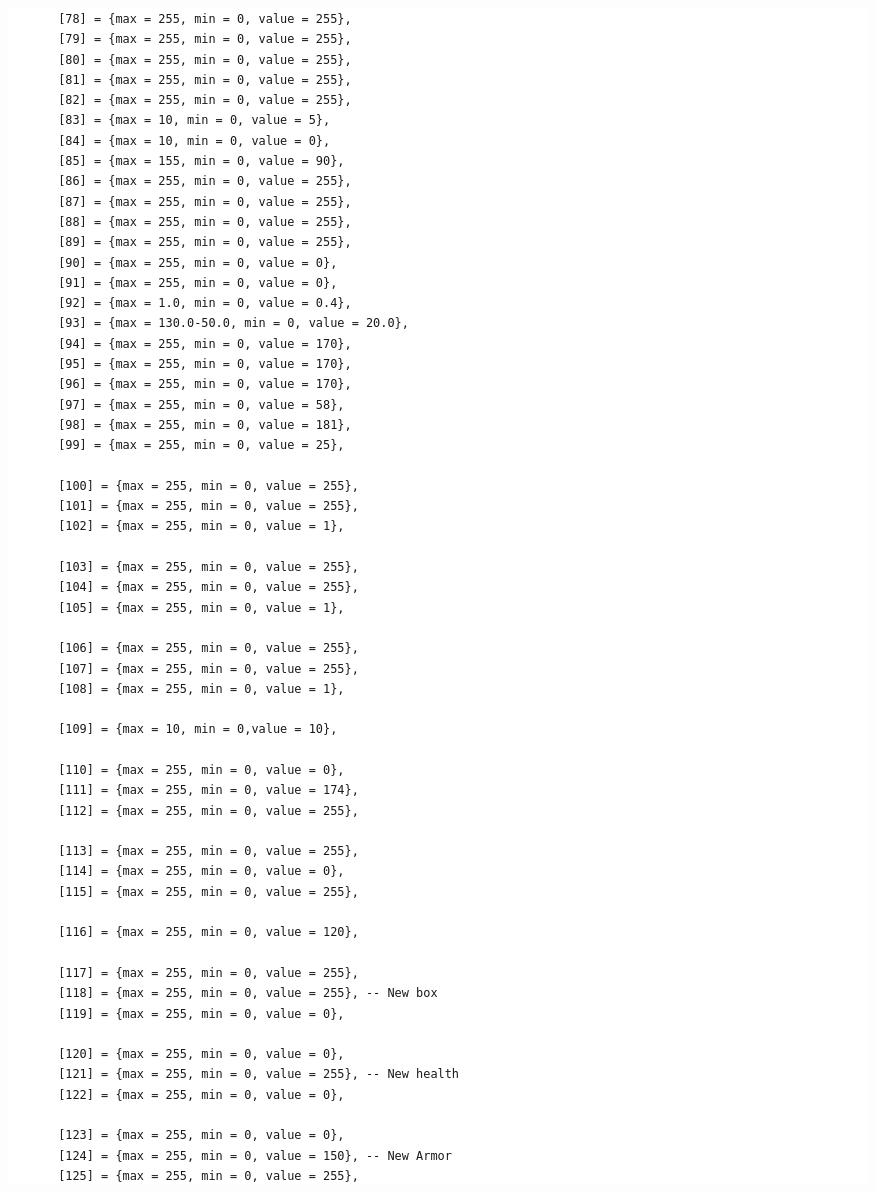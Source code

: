            [78] = {max = 255, min = 0, value = 255},
           [79] = {max = 255, min = 0, value = 255},
           [80] = {max = 255, min = 0, value = 255},
           [81] = {max = 255, min = 0, value = 255},
           [82] = {max = 255, min = 0, value = 255},
           [83] = {max = 10, min = 0, value = 5},
           [84] = {max = 10, min = 0, value = 0},
           [85] = {max = 155, min = 0, value = 90},
           [86] = {max = 255, min = 0, value = 255},
           [87] = {max = 255, min = 0, value = 255},
           [88] = {max = 255, min = 0, value = 255},
           [89] = {max = 255, min = 0, value = 255},
           [90] = {max = 255, min = 0, value = 0},
           [91] = {max = 255, min = 0, value = 0},
           [92] = {max = 1.0, min = 0, value = 0.4},
           [93] = {max = 130.0-50.0, min = 0, value = 20.0},
           [94] = {max = 255, min = 0, value = 170},
           [95] = {max = 255, min = 0, value = 170},
           [96] = {max = 255, min = 0, value = 170},
           [97] = {max = 255, min = 0, value = 58},
           [98] = {max = 255, min = 0, value = 181},
           [99] = {max = 255, min = 0, value = 25},
   
           [100] = {max = 255, min = 0, value = 255},
           [101] = {max = 255, min = 0, value = 255},
           [102] = {max = 255, min = 0, value = 1},
   
           [103] = {max = 255, min = 0, value = 255},
           [104] = {max = 255, min = 0, value = 255},
           [105] = {max = 255, min = 0, value = 1},
   
           [106] = {max = 255, min = 0, value = 255},
           [107] = {max = 255, min = 0, value = 255},
           [108] = {max = 255, min = 0, value = 1},
   
           [109] = {max = 10, min = 0,value = 10},
   
           [110] = {max = 255, min = 0, value = 0},
           [111] = {max = 255, min = 0, value = 174},
           [112] = {max = 255, min = 0, value = 255},
           
           [113] = {max = 255, min = 0, value = 255},
           [114] = {max = 255, min = 0, value = 0},
           [115] = {max = 255, min = 0, value = 255},
   
           [116] = {max = 255, min = 0, value = 120},
   
           [117] = {max = 255, min = 0, value = 255},
           [118] = {max = 255, min = 0, value = 255}, -- New box
           [119] = {max = 255, min = 0, value = 0},
   
           [120] = {max = 255, min = 0, value = 0},
           [121] = {max = 255, min = 0, value = 255}, -- New health
           [122] = {max = 255, min = 0, value = 0},
   
           [123] = {max = 255, min = 0, value = 0},
           [124] = {max = 255, min = 0, value = 150}, -- New Armor
           [125] = {max = 255, min = 0, value = 255},
   